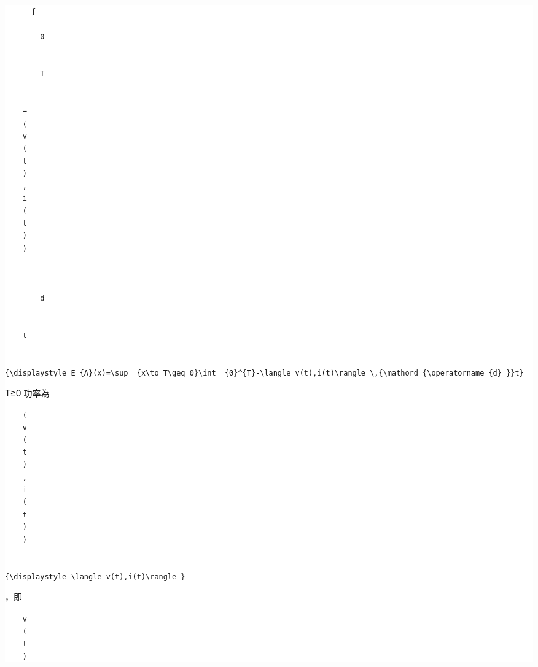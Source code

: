         
        
          ∫
          
            0
          
          
            T
          
        
        −
        ⟨
        v
        (
        t
        )
        ,
        i
        (
        t
        )
        ⟩
        
        
          
            d
          
        
        t
      
    
    {\displaystyle E_{A}(x)=\sup _{x\to T\geq 0}\int _{0}^{T}-\langle v(t),i(t)\rangle \,{\mathord {\operatorname {d} }}t}
  T≥0
功率為
  
    
      
        ⟨
        v
        (
        t
        )
        ,
        i
        (
        t
        )
        ⟩
      
    
    {\displaystyle \langle v(t),i(t)\rangle }
  ，即
  
    
      
        v
        (
        t
        )
      